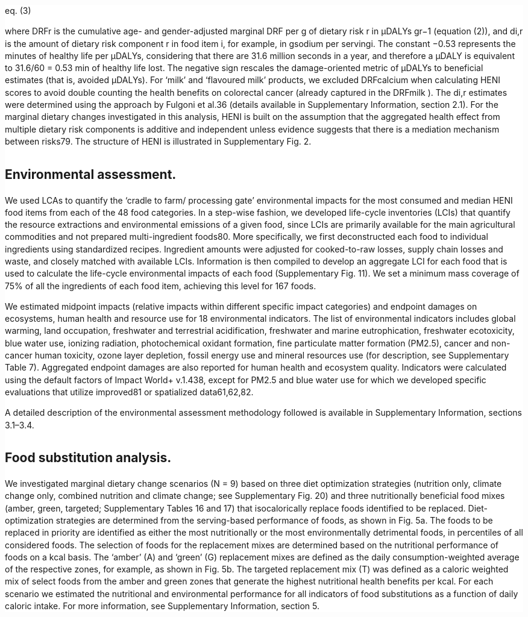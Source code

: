 eq. (3)

where DRFr is the cumulative age- and gender-adjusted marginal DRF per g of dietary risk r in μDALYs gr−1 (equation (2)), and di,r is the amount of dietary risk component r in food item i, for example, in gsodium per servingi. The constant −0.53 represents the minutes of healthy life per μDALYs, considering that there are 31.6 million seconds in a year, and therefore a μDALY is equivalent to 31.6/60 = 0.53 min of healthy life lost. The negative sign rescales the damage-oriented metric of μDALYs to beneficial estimates (that is, avoided μDALYs). For ‘milk’ and ‘flavoured milk’ products, we excluded DRFcalcium when calculating HENI scores to avoid double counting the health benefits on colorectal cancer (already captured in the DRFmilk ). The di,r estimates were determined using the approach by Fulgoni et al.36 (details available in Supplementary Information, section 2.1). For the marginal dietary changes investigated in this analysis, HENI is built on the assumption that the aggregated health effect from multiple dietary risk components is additive and independent unless evidence suggests that there is a mediation mechanism between risks79. The structure of HENI is illustrated in Supplementary Fig. 2.

## Environmental assessment.

We used LCAs to quantify the ‘cradle to farm/ processing gate’ environmental impacts for the most consumed and median HENI food items from each of the 48 food categories. In a step-wise fashion, we developed life-cycle inventories (LCIs) that quantify the resource extractions and environmental emissions of a given food, since LCIs are primarily available for the main agricultural commodities and not prepared multi-ingredient foods80. More specifically, we first deconstructed each food to individual ingredients using standardized recipes. Ingredient amounts were adjusted for cooked-to-raw losses, supply chain losses and waste, and closely matched with available LCIs. Information is then compiled to develop an aggregate LCI for each food that is used to calculate the life-cycle environmental impacts of each food (Supplementary Fig. 11). We set a minimum mass coverage of 75% of all the ingredients of each food item, achieving this level for 167 foods.

We estimated midpoint impacts (relative impacts within different specific impact categories) and endpoint damages on ecosystems, human health and resource use for 18 environmental indicators. The list of environmental indicators includes global warming, land occupation, freshwater and terrestrial acidification, freshwater and marine eutrophication, freshwater ecotoxicity, blue water use, ionizing radiation, photochemical oxidant formation, fine particulate matter formation (PM2.5), cancer and non-cancer human toxicity, ozone layer depletion, fossil energy use and mineral resources use (for description, see Supplementary Table 7). Aggregated endpoint damages are also reported for human health and ecosystem quality. Indicators were calculated using the default factors of Impact World+ v.1.438, except for PM2.5 and blue water use for which we developed specific evaluations that utilize improved81 or spatialized data61,62,82.

A detailed description of the environmental assessment methodology followed is available in Supplementary Information, sections 3.1–3.4.

## Food substitution analysis.

We investigated marginal dietary change scenarios (N = 9) based on three diet optimization strategies (nutrition only, climate change only, combined nutrition and climate change; see Supplementary Fig. 20) and three nutritionally beneficial food mixes (amber, green, targeted; Supplementary Tables 16 and 17) that isocalorically replace foods identified to be replaced. Diet-optimization strategies are determined from the serving-based performance of foods, as shown in Fig. 5a. The foods to be replaced in priority are identified as either the most nutritionally or the most environmentally detrimental foods, in percentiles of all considered foods. The selection of foods for the replacement mixes are determined based on the nutritional performance of foods on a kcal basis. The ‘amber’ (A) and ‘green’ (G) replacement mixes are defined as the daily consumption-weighted average of the respective zones, for example, as shown in Fig. 5b. The targeted replacement mix (T) was defined as a caloric weighted mix of select foods from the amber and green zones that generate the highest nutritional health benefits per kcal. For each scenario we estimated the nutritional and environmental performance for all indicators of food substitutions as a function of daily caloric intake. For more information, see Supplementary Information, section 5.
